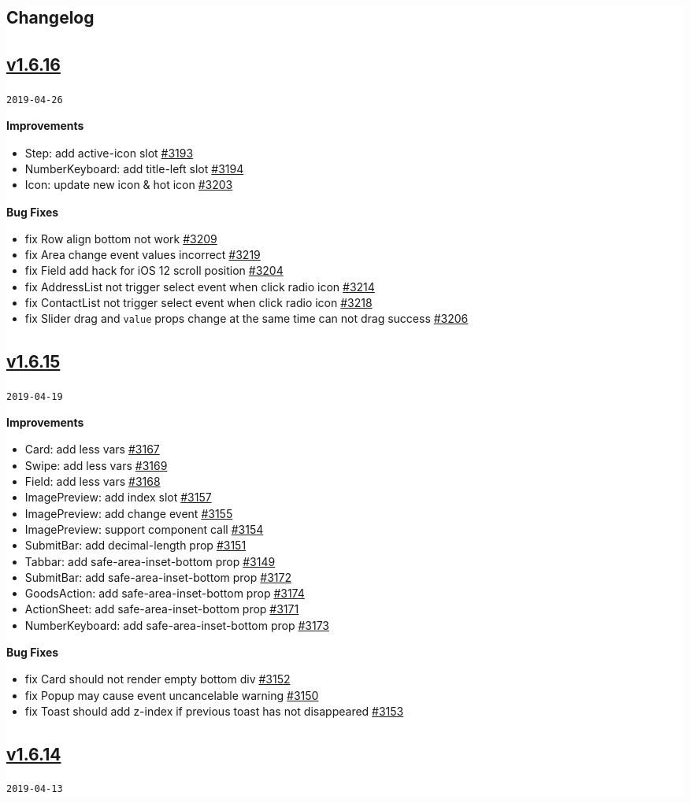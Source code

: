 ## Changelog

## [v1.6.16](https://github.com/youzan/vant/tree/v1.6.16)
`2019-04-26`

**Improvements**

- Step: add active-icon slot [\#3193](https://github.com/youzan/vant/pull/3193)
- NumberKeyboard: add title-left slot [\#3194](https://github.com/youzan/vant/pull/3194)
- Icon: update new icon & hot icon [\#3203](https://github.com/youzan/vant/pull/3203)

**Bug Fixes**

- fix Row align bottom not work [\#3209](https://github.com/youzan/vant/pull/3209)
- fix Area change event values incorrect [\#3219](https://github.com/youzan/vant/pull/3219)
- fix Field add hack for iOS 12 scroll position [\#3204](https://github.com/youzan/vant/pull/3204)
- fix AddressList not trigger select event when click radio icon [\#3214](https://github.com/youzan/vant/pull/3214)
- fix ContactList not trigger select event when click radio icon [\#3218](https://github.com/youzan/vant/pull/3218)
- fix Slider drag and `value` props change at the same time can not drag success [\#3206](https://github.com/youzan/vant/pull/3206)


## [v1.6.15](https://github.com/youzan/vant/tree/v1.6.15)
`2019-04-19`

**Improvements**

- Card: add less vars [\#3167](https://github.com/youzan/vant/pull/3167)
- Swipe: add less vars [\#3169](https://github.com/youzan/vant/pull/3169)
- Field: add less vars [\#3168](https://github.com/youzan/vant/pull/3168)
- ImagePreview: add index slot [\#3157](https://github.com/youzan/vant/pull/3157)
- ImagePreview: add change event [\#3155](https://github.com/youzan/vant/pull/3155)
- ImagePreview: support component call [\#3154](https://github.com/youzan/vant/pull/3154)
- SubmitBar: add decimal-length prop [\#3151](https://github.com/youzan/vant/pull/3151)
- Tabbar: add safe-area-inset-bottom prop [\#3149](https://github.com/youzan/vant/pull/3149)
- SubmitBar: add safe-area-inset-bottom prop [\#3172](https://github.com/youzan/vant/pull/3172)
- GoodsAction: add safe-area-inset-bottom prop [\#3174](https://github.com/youzan/vant/pull/3174)
- ActionSheet: add safe-area-inset-bottom prop [\#3171](https://github.com/youzan/vant/pull/3171)
- NumberKeyboard: add safe-area-inset-bottom prop [\#3173](https://github.com/youzan/vant/pull/3173)

**Bug Fixes**

- fix Card should not render empty bottom div [\#3152](https://github.com/youzan/vant/pull/3152)
- fix Popup may cause event uncancelable warning [\#3150](https://github.com/youzan/vant/pull/3150)
- fix Toast should add z-index if previous toast has not disappeared [\#3153](https://github.com/youzan/vant/pull/3153)


## [v1.6.14](https://github.com/youzan/vant/tree/v1.6.14)
`2019-04-13`
